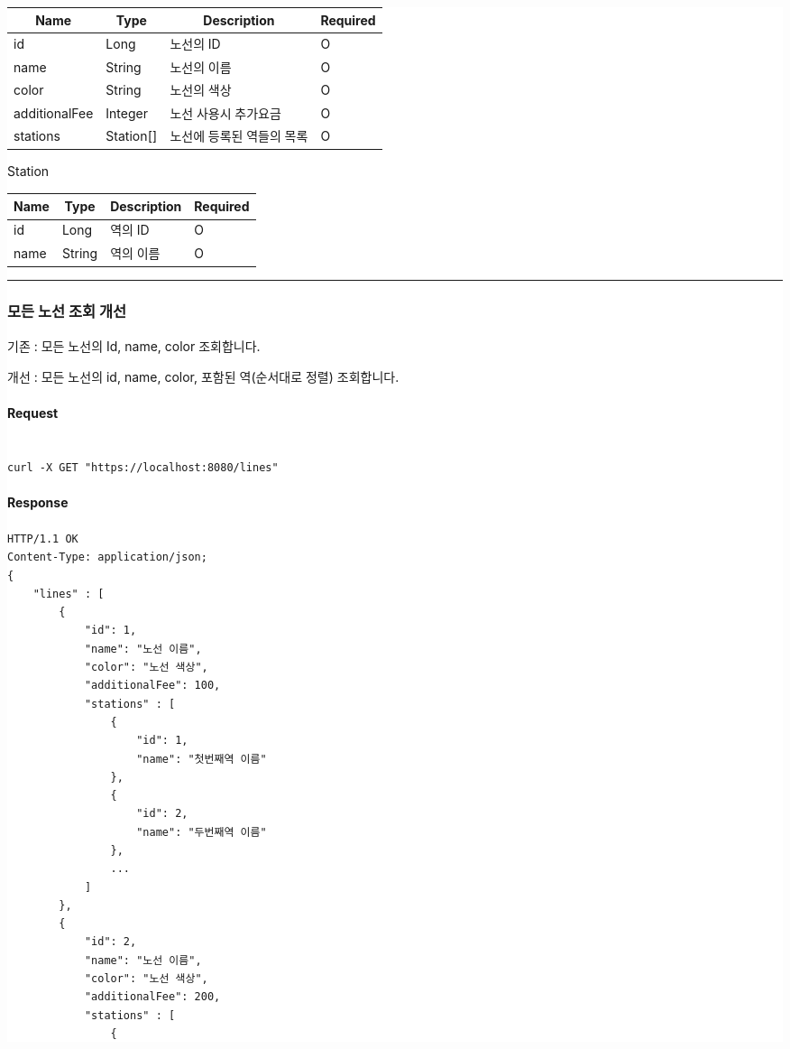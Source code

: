 | Name          | Type      | Description    | Required |
|---------------|-----------|----------------|----------|
| id            | Long      | 노선의 ID         | O        |
| name          | String    | 노선의 이름         | O        |
| color         | String    | 노선의 색상         | O        |
| additionalFee | Integer   | 노선 사용시 추가요금    | O        |
| stations      | Station[] | 노선에 등록된 역들의 목록 | O        |

Station

| Name | Type   | Description | Required |
|------|--------|-------------|----------|
| id   | Long   | 역의 ID       | O        |
| name | String | 역의 이름       | O        |

---

### 모든 노선 조회 개선

기존 : 모든 노선의 Id, name, color 조회합니다.

개선 : 모든 노선의 id, name, color, 포함된 역(순서대로 정렬) 조회합니다.

#### Request

```

curl -X GET "https://localhost:8080/lines"

```

#### Response

```
HTTP/1.1 OK
Content-Type: application/json;
{
    "lines" : [
        {
            "id": 1,
            "name": "노선 이름",
            "color": "노선 색상",
            "additionalFee": 100,
            "stations" : [
                {
                    "id": 1,
                    "name": "첫번째역 이름"
                },
                {
                    "id": 2,
                    "name": "두번째역 이름"
                },
                ...
            ]
        },
        {
            "id": 2,
            "name": "노선 이름",
            "color": "노선 색상",
            "additionalFee": 200,
            "stations" : [
                {
```